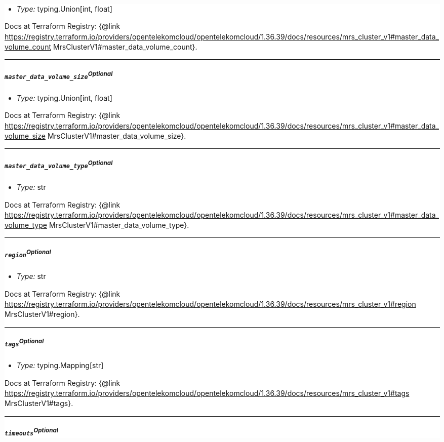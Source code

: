 - *Type:* typing.Union[int, float]

Docs at Terraform Registry: {@link https://registry.terraform.io/providers/opentelekomcloud/opentelekomcloud/1.36.39/docs/resources/mrs_cluster_v1#master_data_volume_count MrsClusterV1#master_data_volume_count}.

---

##### `master_data_volume_size`<sup>Optional</sup> <a name="master_data_volume_size" id="@cdktf/provider-opentelekomcloud.mrsClusterV1.MrsClusterV1.Initializer.parameter.masterDataVolumeSize"></a>

- *Type:* typing.Union[int, float]

Docs at Terraform Registry: {@link https://registry.terraform.io/providers/opentelekomcloud/opentelekomcloud/1.36.39/docs/resources/mrs_cluster_v1#master_data_volume_size MrsClusterV1#master_data_volume_size}.

---

##### `master_data_volume_type`<sup>Optional</sup> <a name="master_data_volume_type" id="@cdktf/provider-opentelekomcloud.mrsClusterV1.MrsClusterV1.Initializer.parameter.masterDataVolumeType"></a>

- *Type:* str

Docs at Terraform Registry: {@link https://registry.terraform.io/providers/opentelekomcloud/opentelekomcloud/1.36.39/docs/resources/mrs_cluster_v1#master_data_volume_type MrsClusterV1#master_data_volume_type}.

---

##### `region`<sup>Optional</sup> <a name="region" id="@cdktf/provider-opentelekomcloud.mrsClusterV1.MrsClusterV1.Initializer.parameter.region"></a>

- *Type:* str

Docs at Terraform Registry: {@link https://registry.terraform.io/providers/opentelekomcloud/opentelekomcloud/1.36.39/docs/resources/mrs_cluster_v1#region MrsClusterV1#region}.

---

##### `tags`<sup>Optional</sup> <a name="tags" id="@cdktf/provider-opentelekomcloud.mrsClusterV1.MrsClusterV1.Initializer.parameter.tags"></a>

- *Type:* typing.Mapping[str]

Docs at Terraform Registry: {@link https://registry.terraform.io/providers/opentelekomcloud/opentelekomcloud/1.36.39/docs/resources/mrs_cluster_v1#tags MrsClusterV1#tags}.

---

##### `timeouts`<sup>Optional</sup> <a name="timeouts" id="@cdktf/provider-opentelekomcloud.mrsClusterV1.MrsClusterV1.Initializer.parameter.timeouts"></a>
